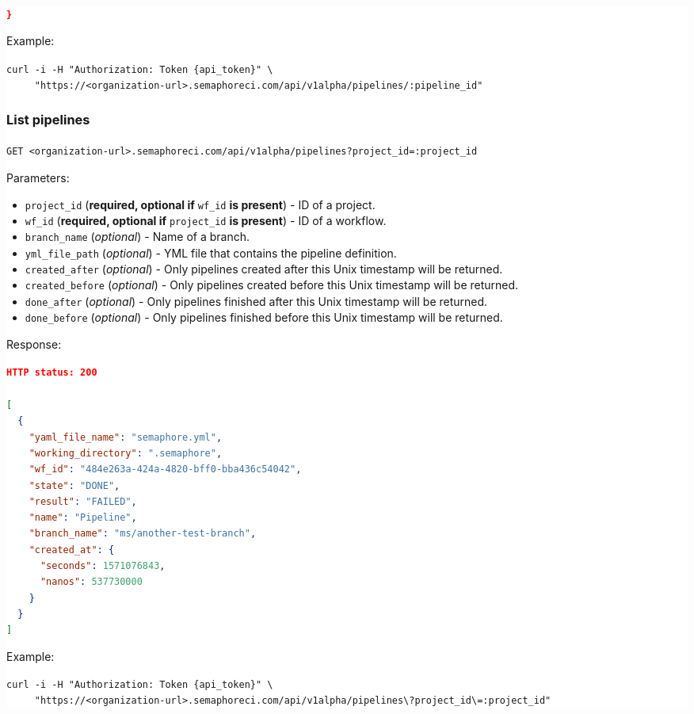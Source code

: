 ```json
}
```

Example:

```shell
curl -i -H "Authorization: Token {api_token}" \
     "https://<organization-url>.semaphoreci.com/api/v1alpha/pipelines/:pipeline_id"
```

### List pipelines

```text
GET <organization-url>.semaphoreci.com/api/v1alpha/pipelines?project_id=:project_id
```

Parameters:

- `project_id` (**required, optional if** `wf_id` **is present**) - ID of a project.
- `wf_id` (**required, optional if** `project_id` **is present**) - ID of a workflow.
- `branch_name` (*optional*) - Name of a branch.
- `yml_file_path` (*optional*) - YML file that contains the pipeline definition.
- `created_after` (*optional*) - Only pipelines created after this Unix timestamp will be returned.
- `created_before` (*optional*) - Only pipelines created before this Unix timestamp will be returned.
- `done_after` (*optional*) - Only pipelines finished after this Unix timestamp will be returned.
- `done_before` (*optional*) - Only pipelines finished before this Unix timestamp will be returned.

Response:

```json
HTTP status: 200

[
  {
    "yaml_file_name": "semaphore.yml",
    "working_directory": ".semaphore",
    "wf_id": "484e263a-424a-4820-bff0-bba436c54042",
    "state": "DONE",
    "result": "FAILED",
    "name": "Pipeline",
    "branch_name": "ms/another-test-branch",
    "created_at": {
      "seconds": 1571076843,
      "nanos": 537730000
    }
  }
]
```

Example:

```shell
curl -i -H "Authorization: Token {api_token}" \
     "https://<organization-url>.semaphoreci.com/api/v1alpha/pipelines\?project_id\=:project_id"
```
